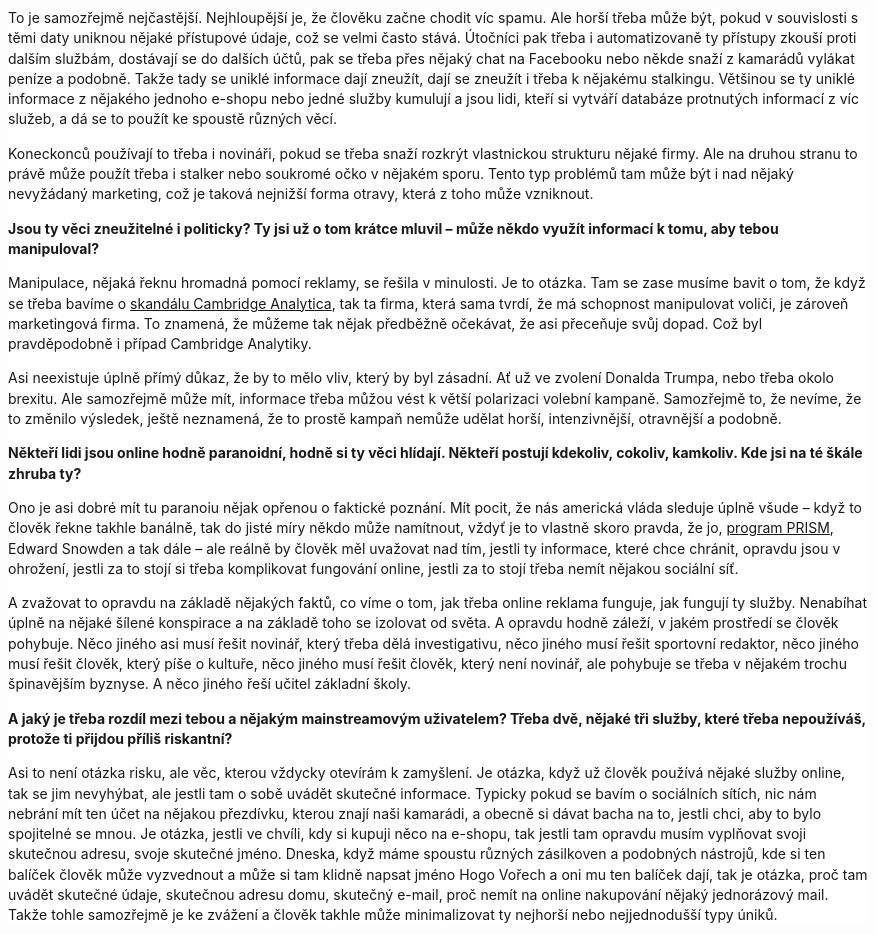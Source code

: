 To je samozřejmě nejčastější. Nejhloupější je, že člověku začne chodit víc spamu. Ale horší třeba může být, pokud v souvislosti s těmi daty uniknou nějaké přístupové údaje, což se velmi často stává. Útočníci pak třeba i automatizovaně ty přístupy zkouší proti dalším službám, dostávají se do dalších účtů, pak se třeba přes nějaký chat na Facebooku nebo někde snaží z kamarádů vylákat peníze a podobně. Takže tady se uniklé informace dají zneužít, dají se zneužít i třeba k nějakému stalkingu. Většinou se ty uniklé informace z nějakého jednoho e-shopu nebo jedné služby kumulují a jsou lidi, kteří si vytváří databáze protnutých informací z víc služeb, a dá se to použít ke spoustě různých věcí.

Koneckonců používají to třeba i novináři, pokud se třeba snaží rozkrýt vlastnickou strukturu nějaké firmy. Ale na druhou stranu to právě může použít třeba i stalker nebo soukromé očko v nějakém sporu. Tento typ problémů tam může být i nad nějaký nevyžádaný marketing, což je taková nejnižší forma otravy, která z toho může vzniknout. 

**Jsou ty věci zneužitelné i politicky? Ty jsi už o tom krátce mluvil – může někdo využít informací k tomu, aby tebou manipuloval?**

Manipulace, nějaká řeknu hromadná pomocí reklamy, se řešila v minulosti. Je to otázka. Tam se zase musíme bavit o tom, že když se třeba bavíme o [skandálu Cambridge Analytica](https://www.lidovky.cz/svet/skandal-kolem-cambridge-analytica-zasahl-i-zuckerberga-priznal-ze-byl-take-obeti.A180411_191810_ln_zahranici_ele), tak ta firma, která sama tvrdí, že má schopnost manipulovat voliči, je zároveň marketingová firma. To znamená, že můžeme tak nějak předběžně očekávat, že asi přeceňuje svůj dopad. Což byl pravděpodobně i případ Cambridge Analytiky.

Asi neexistuje úplně přímý důkaz, že by to mělo vliv, který by byl zásadní. Ať už ve zvolení Donalda Trumpa, nebo třeba okolo brexitu. Ale samozřejmě může mít, informace třeba můžou vést k větší polarizaci volební kampaně. Samozřejmě to, že nevíme, že to změnilo výsledek, ještě neznamená, že to prostě kampaň nemůže udělat horší, intenzivnější, otravnější a podobně.

**Někteří lidi jsou online hodně paranoidní, hodně si ty věci hlídají. Někteří postují kdekoliv, cokoliv, kamkoliv. Kde jsi na té škále zhruba ty?**

Ono je asi dobré mít tu paranoiu nějak opřenou o faktické poznání. Mít pocit, že nás americká vláda sleduje úplně všude – když to člověk řekne takhle banálně, tak do jisté míry někdo může namítnout, vždyť je to vlastně skoro pravda, že jo, [program PRISM](https://cs.wikipedia.org/wiki/PRISM), Edward Snowden a tak dále – ale reálně by člověk měl uvažovat nad tím, jestli ty informace, které chce chránit, opravdu jsou v ohrožení, jestli za to stojí si třeba komplikovat fungování online, jestli za to stojí třeba nemít nějakou sociální síť.

A zvažovat to opravdu na základě nějakých faktů, co víme o tom, jak třeba online reklama funguje, jak fungují ty služby. Nenabíhat úplně na nějaké šílené konspirace a na základě toho se izolovat od světa. A opravdu hodně záleží, v jakém prostředí se člověk pohybuje. Něco jiného asi musí řešit novinář, který třeba dělá investigativu, něco jiného musí řešit sportovní redaktor, něco jiného musí řešit člověk, který píše o kultuře, něco jiného musí řešit člověk, který není novinář, ale pohybuje se třeba v nějakém trochu špinavějším byznyse. A něco jiného řeší učitel základní školy.

**A jaký je třeba rozdíl mezi tebou a nějakým mainstreamovým uživatelem? Třeba dvě, nějaké tři služby, které třeba nepoužíváš, protože ti přijdou příliš riskantní?**

Asi to není otázka risku, ale věc, kterou vždycky otevírám k zamyšlení. Je otázka, když už člověk používá nějaké služby online, tak se jim nevyhýbat, ale jestli tam o sobě uvádět skutečné informace. Typicky pokud se bavím o sociálních sítích, nic nám nebrání mít ten účet na nějakou přezdívku, kterou znají naši kamarádi, a obecně si dávat bacha na to, jestli chci, aby to bylo spojitelné se mnou. Je otázka, jestli ve chvíli, kdy si kupuji něco na e-shopu, tak jestli tam opravdu musím vyplňovat svoji skutečnou adresu, svoje skutečné jméno. Dneska, když máme spoustu různých zásilkoven a podobných nástrojů, kde si ten balíček člověk může vyzvednout a může si tam klidně napsat jméno Hogo Vořech a oni mu ten balíček dají, tak je otázka, proč tam uvádět skutečné údaje, skutečnou adresu domu, skutečný e-mail, proč nemít na online nakupování nějaký jednorázový mail. Takže tohle samozřejmě je ke zvážení a člověk takhle může minimalizovat ty nejhorší nebo nejjednodušší typy úniků.
